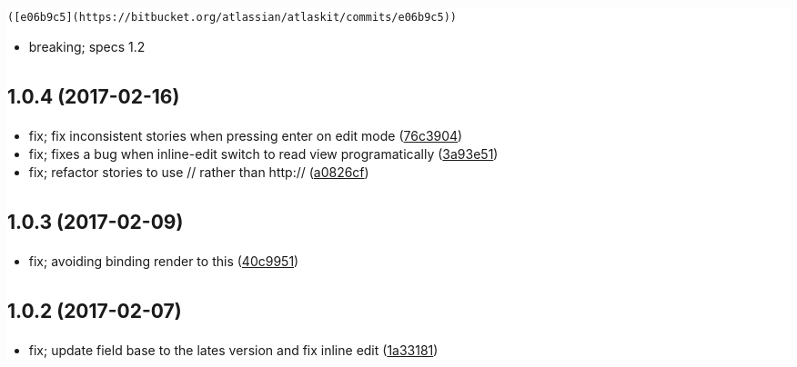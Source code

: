     ([e06b9c5](https://bitbucket.org/atlassian/atlaskit/commits/e06b9c5))
-   breaking; specs 1.2

## 1.0.4 (2017-02-16)

-   fix; fix inconsistent stories when pressing enter on edit mode
    ([76c3904](https://bitbucket.org/atlassian/atlaskit/commits/76c3904))
-   fix; fixes a bug when inline-edit switch to read view programatically
    ([3a93e51](https://bitbucket.org/atlassian/atlaskit/commits/3a93e51))
-   fix; refactor stories to use // rather than http://
    ([a0826cf](https://bitbucket.org/atlassian/atlaskit/commits/a0826cf))

## 1.0.3 (2017-02-09)

-   fix; avoiding binding render to this
    ([40c9951](https://bitbucket.org/atlassian/atlaskit/commits/40c9951))

## 1.0.2 (2017-02-07)

-   fix; update field base to the lates version and fix inline edit
    ([1a33181](https://bitbucket.org/atlassian/atlaskit/commits/1a33181))

